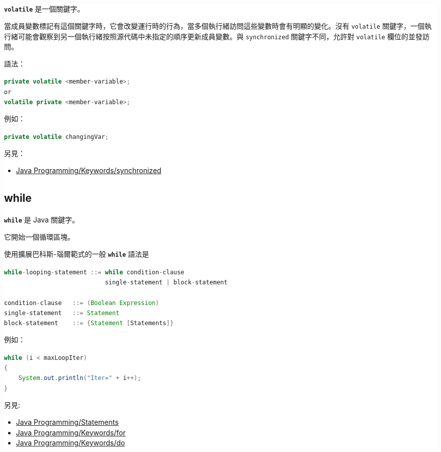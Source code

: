**`volatile`** 是一個關鍵字。

當成員變數標記有這個關鍵字時，它會改變運行時的行為，當多個執行緒訪問這些變數時會有明顯的變化。沒有 `volatile` 關鍵字，一個執行緒可能會觀察到另一個執行緒按照源代碼中未指定的順序更新成員變數。與 `synchronized` 關鍵字不同，允許對 `volatile` 欄位的並發訪問。

語法：

```java
private volatile <member-variable>;
or 
volatile private <member-variable>;
```

例如：

```java
private volatile changingVar;
```

另見：

- [Java Programming/Keywords/synchronized](https://en.wikibooks.org/wiki/Java_Programming/Keywords/synchronized)

## while

**`while`** 是 Java 關鍵字。

它開始一個循環區塊。

使用擴展巴科斯-瑙爾範式的一般 **`while`** 語法是

```java
while-looping-statement ::= while condition-clause 
                            single-statement | block-statement

condition-clause   ::= (Boolean Expression)
single-statement   ::= Statement
block-statement    ::= {Statement [Statements]}
```

例如：

```java
while (i < maxLoopIter)
{
    System.out.println("Iter=" + i++);
}
```

另見:

- [Java Programming/Statements](https://en.wikibooks.org/wiki/Java_Programming/Statements)
- [Java Programming/Keywords/for](https://en.wikibooks.org/wiki/Java_Programming/Keywords/for)
- [Java Programming/Keywords/do](https://en.wikibooks.org/wiki/Java_Programming/Keywords/do)
